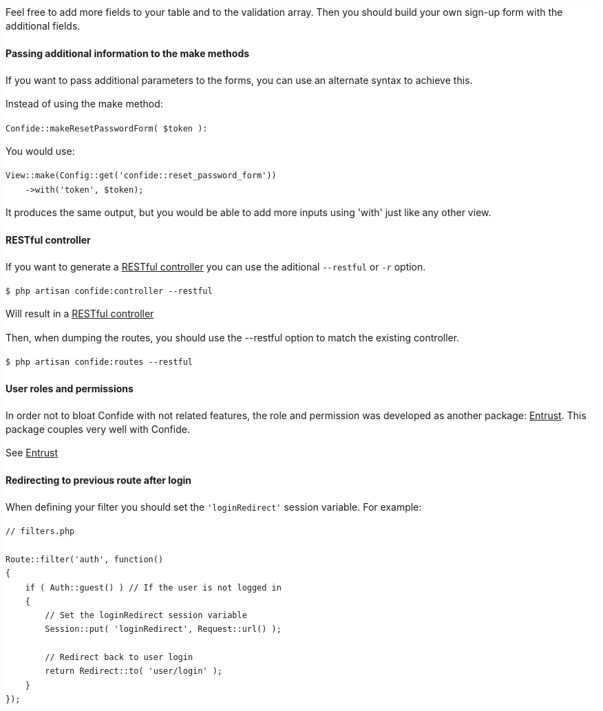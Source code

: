 Feel free to add more fields to your table and to the validation array. Then you should build your own sign-up form with the additional fields.

#### Passing additional information to the make methods

If you want to pass additional parameters to the forms, you can use an alternate syntax to achieve this. 

Instead of using the make method:
    
    Confide::makeResetPasswordForm( $token ):

You would use:

    View::make(Config::get('confide::reset_password_form'))
        ->with('token', $token);
        
It produces the same output, but you would be able to add more inputs using 'with' just like any other view.

#### RESTful controller

If you want to generate a [RESTful controller](https://github.com/laravel/docs/blob/master/controllers.md#restful-controllers) you can use the aditional `--restful` or `-r` option.

    $ php artisan confide:controller --restful

Will result in a [RESTful controller](https://github.com/laravel/docs/blob/master/controllers.md#restful-controllers)

Then, when dumping the routes, you should use the --restful option to match the existing controller.

    $ php artisan confide:routes --restful
    
#### User roles and permissions

In order not to bloat Confide with not related features, the role and permission was developed as another package: [Entrust](https://github.com/Zizaco/entrust). This package couples very well with Confide.

See [Entrust](https://github.com/Zizaco/entrust)

#### Redirecting to previous route after login

When defining your filter you should set the `'loginRedirect'` session variable. For example:

    // filters.php

    Route::filter('auth', function()
    {
        if ( Auth::guest() ) // If the user is not logged in
        {
            // Set the loginRedirect session variable
            Session::put( 'loginRedirect', Request::url() );

            // Redirect back to user login
            return Redirect::to( 'user/login' );
        }
    });
